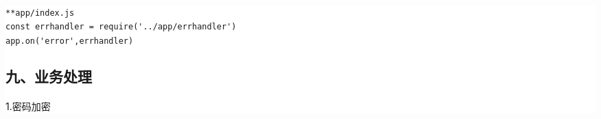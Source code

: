 

```
**app/index.js
const errhandler = require('../app/errhandler')
app.on('error',errhandler)

```

## 九、业务处理

1.密码加密

